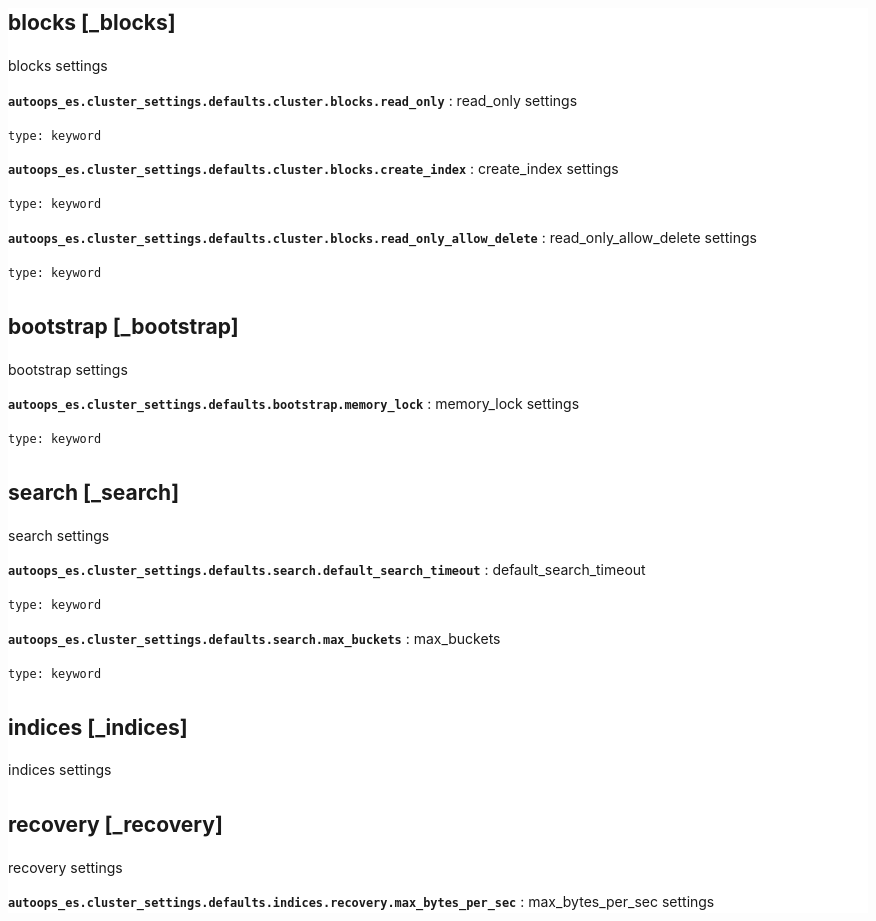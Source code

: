 
## blocks [_blocks]

blocks settings

**`autoops_es.cluster_settings.defaults.cluster.blocks.read_only`**
:   read_only settings

    type: keyword


**`autoops_es.cluster_settings.defaults.cluster.blocks.create_index`**
:   create_index settings

    type: keyword


**`autoops_es.cluster_settings.defaults.cluster.blocks.read_only_allow_delete`**
:   read_only_allow_delete settings

    type: keyword


## bootstrap [_bootstrap]

bootstrap settings

**`autoops_es.cluster_settings.defaults.bootstrap.memory_lock`**
:   memory_lock settings

    type: keyword


## search [_search]

search settings

**`autoops_es.cluster_settings.defaults.search.default_search_timeout`**
:   default_search_timeout

    type: keyword


**`autoops_es.cluster_settings.defaults.search.max_buckets`**
:   max_buckets

    type: keyword


## indices [_indices]

indices settings

## recovery [_recovery]

recovery settings

**`autoops_es.cluster_settings.defaults.indices.recovery.max_bytes_per_sec`**
:   max_bytes_per_sec settings
